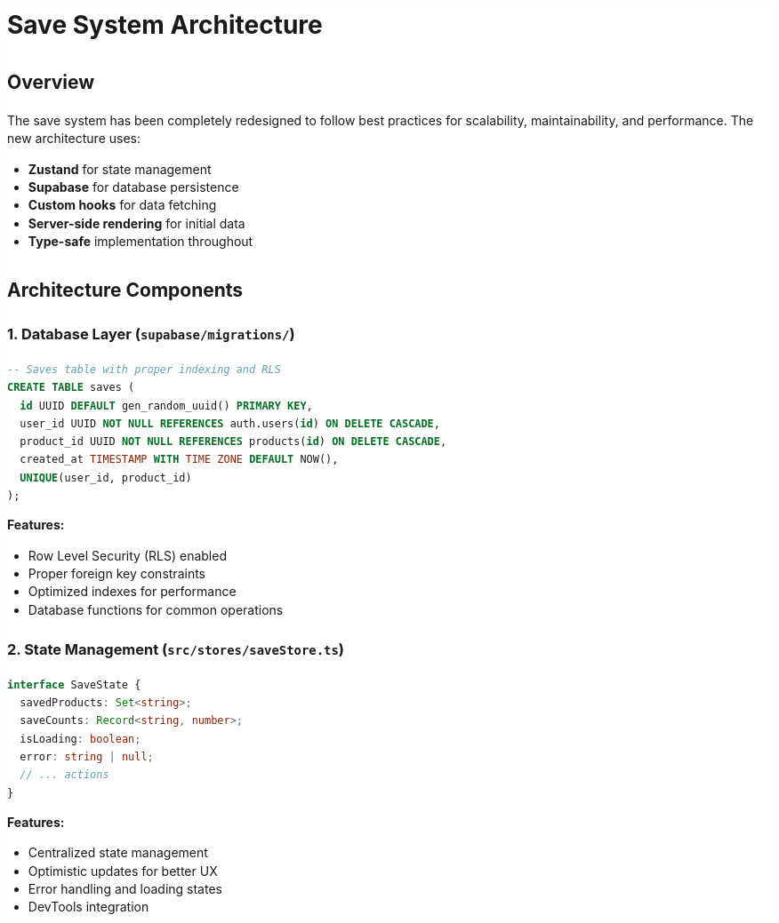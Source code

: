 # Save System Architecture

## Overview

The save system has been completely redesigned to follow best practices for scalability, maintainability, and performance. The new architecture uses:

- **Zustand** for state management
- **Supabase** for database persistence
- **Custom hooks** for data fetching
- **Server-side rendering** for initial data
- **Type-safe** implementation throughout

## Architecture Components

### 1. Database Layer (`supabase/migrations/`)

```sql
-- Saves table with proper indexing and RLS
CREATE TABLE saves (
  id UUID DEFAULT gen_random_uuid() PRIMARY KEY,
  user_id UUID NOT NULL REFERENCES auth.users(id) ON DELETE CASCADE,
  product_id UUID NOT NULL REFERENCES products(id) ON DELETE CASCADE,
  created_at TIMESTAMP WITH TIME ZONE DEFAULT NOW(),
  UNIQUE(user_id, product_id)
);
```

**Features:**

- Row Level Security (RLS) enabled
- Proper foreign key constraints
- Optimized indexes for performance
- Database functions for common operations

### 2. State Management (`src/stores/saveStore.ts`)

```typescript
interface SaveState {
  savedProducts: Set<string>;
  saveCounts: Record<string, number>;
  isLoading: boolean;
  error: string | null;
  // ... actions
}
```

**Features:**

- Centralized state management
- Optimistic updates for better UX
- Error handling and loading states
- DevTools integration
